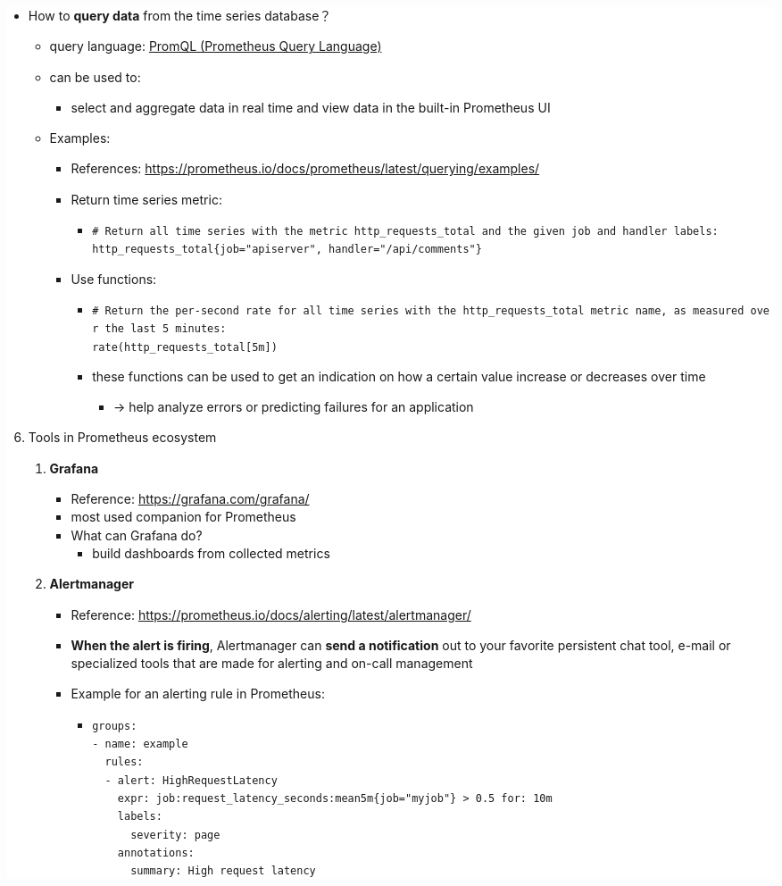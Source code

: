    + How to **query data** from the time series database？

     + query language: [PromQL (Prometheus Query Language)](https://prometheus.io/docs/prometheus/latest/querying/basics/)

     + can be used to:

       + select and aggregate data in real time and view data in the built-in Prometheus UI

     + Examples:

       + References: https://prometheus.io/docs/prometheus/latest/querying/examples/

       + Return time series metric:

         + ```
           # Return all time series with the metric http_requests_total and the given job and handler labels:
           http_requests_total{job="apiserver", handler="/api/comments"}
           ```

       + Use functions:

         + ```
           # Return the per-second rate for all time series with the http_requests_total metric name, as measured over the last 5 minutes:
           rate(http_requests_total[5m])
           ```

         + these functions can be used to get an indication on how a certain value increase or decreases over time

           + -> help analyze errors or predicting failures for an application

6. Tools in Prometheus ecosystem

   1. **Grafana**

      + Reference: https://grafana.com/grafana/
      + most used companion for Prometheus
      + What can Grafana do?
        + build dashboards from collected metrics

   2. **Alertmanager**

      + Reference: https://prometheus.io/docs/alerting/latest/alertmanager/

      + **When the alert is firing**, Alertmanager can **send a notification** out to your favorite persistent chat tool, e-mail or specialized tools that are made for alerting and on-call management

      + Example for an alerting rule in Prometheus:

        + ```
          groups:
          - name: example
            rules:
            - alert: HighRequestLatency
              expr: job:request_latency_seconds:mean5m{job="myjob"} > 0.5 for: 10m
              labels:
                severity: page
              annotations:
                summary: High request latency
          ```
